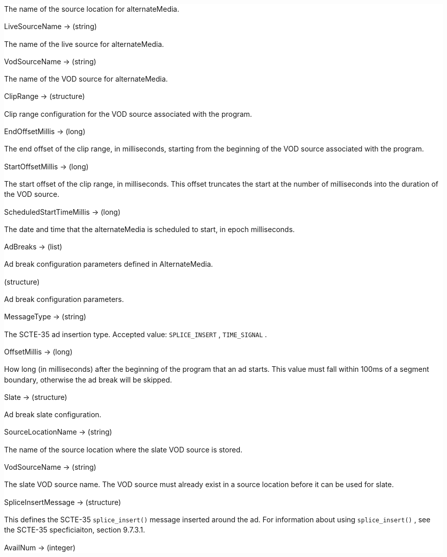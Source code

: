 The name of the source location for alternateMedia.

LiveSourceName -> (string)

The name of the live source for alternateMedia.

VodSourceName -> (string)

The name of the VOD source for alternateMedia.

ClipRange -> (structure)

Clip range configuration for the VOD source associated with the program.

EndOffsetMillis -> (long)

The end offset of the clip range, in milliseconds, starting from the beginning of the VOD source associated with the program.

StartOffsetMillis -> (long)

The start offset of the clip range, in milliseconds. This offset truncates the start at the number of milliseconds into the duration of the VOD source.

ScheduledStartTimeMillis -> (long)

The date and time that the alternateMedia is scheduled to start, in epoch milliseconds.

AdBreaks -> (list)

Ad break configuration parameters defined in AlternateMedia.

(structure)

Ad break configuration parameters.

MessageType -> (string)

The SCTE-35 ad insertion type. Accepted value: `SPLICE_INSERT` , `TIME_SIGNAL` .

OffsetMillis -> (long)

How long (in milliseconds) after the beginning of the program that an ad starts. This value must fall within 100ms of a segment boundary, otherwise the ad break will be skipped.

Slate -> (structure)

Ad break slate configuration.

SourceLocationName -> (string)

The name of the source location where the slate VOD source is stored.

VodSourceName -> (string)

The slate VOD source name. The VOD source must already exist in a source location before it can be used for slate.

SpliceInsertMessage -> (structure)

This defines the SCTE-35 `splice_insert()` message inserted around the ad. For information about using `splice_insert()` , see the SCTE-35 specficiaiton, section 9.7.3.1.

AvailNum -> (integer)
